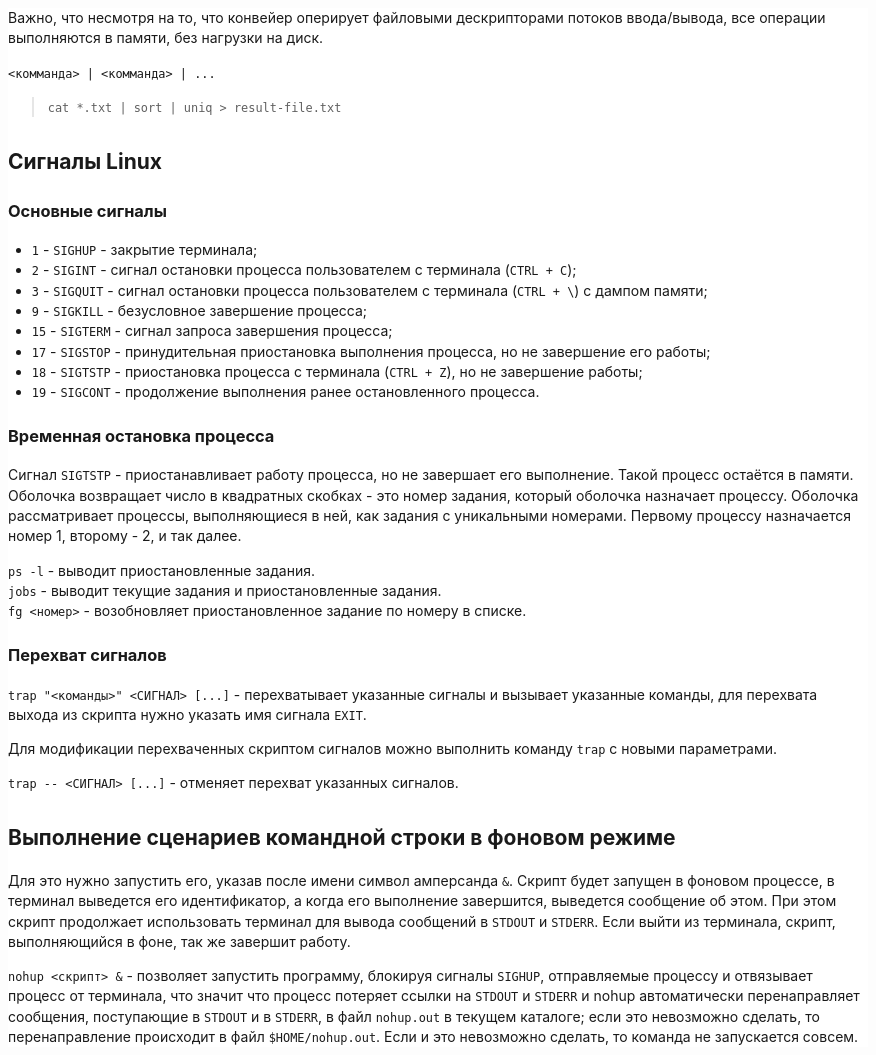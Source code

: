 Важно, что несмотря на то, что конвейер оперирует файловыми дескрипторами потоков ввода/вывода, все операции выполняются в памяти, без нагрузки на диск.

`<комманда> | <комманда> | ...`

> `cat *.txt | sort | uniq > result-file.txt`

## Сигналы Linux

### Основные сигналы

- `1` - `SIGHUP` - закрытие терминала;
- `2` - `SIGINT` - сигнал остановки процесса пользователем с терминала (`CTRL + C`);
- `3` - `SIGQUIT` - сигнал остановки процесса пользователем с терминала (`CTRL + \`) с дампом памяти;
- `9` - `SIGKILL` - безусловное завершение процесса;
- `15` - `SIGTERM` - сигнал запроса завершения процесса;
- `17` - `SIGSTOP` - принудительная приостановка выполнения процесса, но не завершение его работы;
- `18` - `SIGTSTP` - приостановка процесса с терминала (`CTRL + Z`), но не завершение работы;
- `19` - `SIGCONT` - продолжение выполнения ранее остановленного процесса.

### Временная остановка процесса

Сигнал `SIGTSTP` - приостанавливает работу процесса, но не завершает его выполнение. Такой процесс остаётся в памяти. Оболочка возвращает число в квадратных скобках - это номер задания, который оболочка назначает процессу. Оболочка рассматривает процессы, выполняющиеся в ней, как задания с уникальными номерами. Первому процессу назначается номер 1, второму - 2, и так далее.

`ps -l` - выводит приостановленные задания.  
`jobs` - выводит текущие задания и приостановленные задания.  
`fg <номер>` - возобновляет приостановленное задание по номеру в списке.

### Перехват сигналов

`trap "<команды>" <СИГНАЛ> [...]` - перехватывает указанные сигналы и вызывает указанные команды, для перехвата выхода из скрипта нужно указать имя сигнала `EXIT`.

Для модификации перехваченных скриптом сигналов можно выполнить команду `trap` с новыми параметрами.

`trap -- <СИГНАЛ> [...]` - отменяет перехват указанных сигналов.

## Выполнение сценариев командной строки в фоновом режиме

Для это нужно запустить его, указав после имени символ амперсанда `&`. Скрипт будет запущен в фоновом процессе, в терминал выведется его идентификатор, а когда его выполнение завершится, выведется сообщение об этом. При этом скрипт продолжает использовать терминал для вывода сообщений в `STDOUT` и `STDERR`. Если выйти из терминала, скрипт, выполняющийся в фоне, так же завершит работу.

`nohup <скрипт> &` - позволяет запустить программу, блокируя сигналы `SIGHUP`, отправляемые процессу и отвязывает процесс от терминала, что значит что процесс потеряет ссылки на `STDOUT` и `STDERR` и nohup автоматически перенаправляет сообщения, поступающие в `STDOUT` и в `STDERR`, в файл `nohup.out` в текущем каталоге; если это невозможно сделать, то перенаправление происходит в файл `$HOME/nohup.out`. Если и это невозможно сделать, то команда не запускается совсем.
